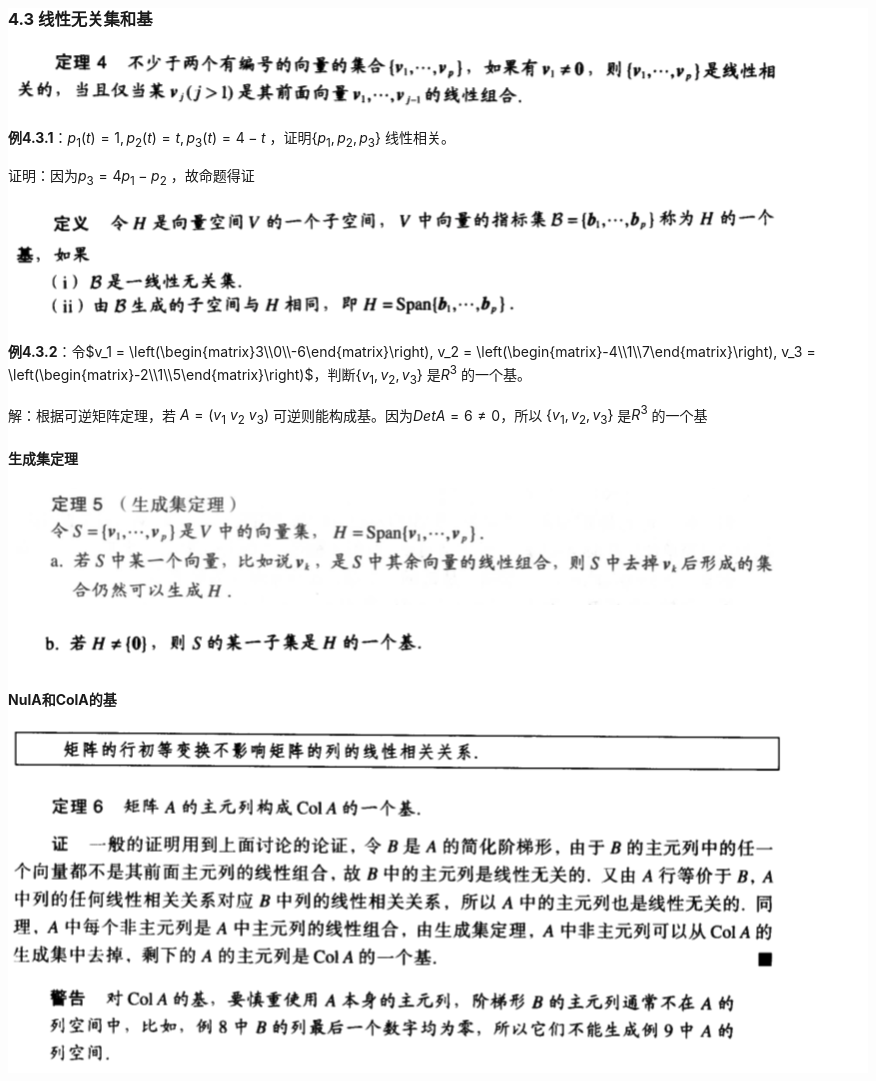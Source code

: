 ### 4.3 线性无关集和基

![](./pic/4.3.1.png)

**例4.3.1**：$p_1(t)=1,p_2(t)=t,p_3(t)=4-t$ ，证明$\{p_1,p_2,p_3\}$ 线性相关。

证明：因为$p_3=4p_1-p_2$ ，故命题得证

![](./pic/4.3.2.png)

**例4.3.2**：令$v_1 = \left(\begin{matrix}3\\0\\-6\end{matrix}\right), v_2 = \left(\begin{matrix}-4\\1\\7\end{matrix}\right), v_3 = \left(\begin{matrix}-2\\1\\5\end{matrix}\right)$，判断$\{v_1, v_2, v_3\}$ 是$R^3$ 的一个基。

解：根据可逆矩阵定理，若 $A = (v_1\ v_2\ v_3)$ 可逆则能构成基。因为$Det A = 6 \ne 0$，所以 $\{v_1, v_2, v_3\}$ 是$R^3$ 的一个基

#### 生成集定理

![](./pic/4.3.3.png)

![](./pic/4.3.4.png)

#### NulA和ColA的基

![](./pic/4.3.5.png)

![](./pic/4.3.6.png)
